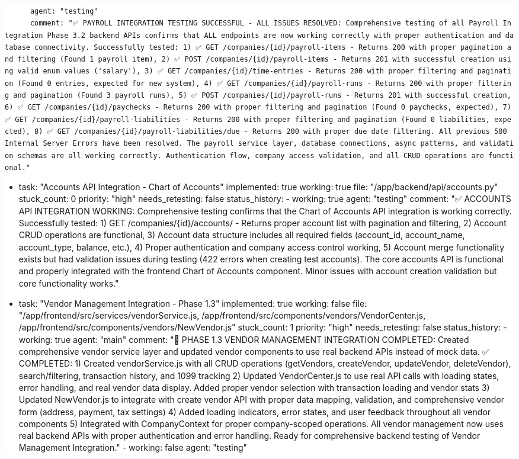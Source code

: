           agent: "testing"
          comment: "✅ PAYROLL INTEGRATION TESTING SUCCESSFUL - ALL ISSUES RESOLVED: Comprehensive testing of all Payroll Integration Phase 3.2 backend APIs confirms that ALL endpoints are now working correctly with proper authentication and database connectivity. Successfully tested: 1) ✅ GET /companies/{id}/payroll-items - Returns 200 with proper pagination and filtering (Found 1 payroll item), 2) ✅ POST /companies/{id}/payroll-items - Returns 201 with successful creation using valid enum values ('salary'), 3) ✅ GET /companies/{id}/time-entries - Returns 200 with proper filtering and pagination (Found 0 entries, expected for new system), 4) ✅ GET /companies/{id}/payroll-runs - Returns 200 with proper filtering and pagination (Found 3 payroll runs), 5) ✅ POST /companies/{id}/payroll-runs - Returns 201 with successful creation, 6) ✅ GET /companies/{id}/paychecks - Returns 200 with proper filtering and pagination (Found 0 paychecks, expected), 7) ✅ GET /companies/{id}/payroll-liabilities - Returns 200 with proper filtering and pagination (Found 0 liabilities, expected), 8) ✅ GET /companies/{id}/payroll-liabilities/due - Returns 200 with proper due date filtering. All previous 500 Internal Server Errors have been resolved. The payroll service layer, database connections, async patterns, and validation schemas are all working correctly. Authentication flow, company access validation, and all CRUD operations are functional."

  - task: "Accounts API Integration - Chart of Accounts"
    implemented: true
    working: true
    file: "/app/backend/api/accounts.py"
    stuck_count: 0
    priority: "high"
    needs_retesting: false
    status_history:
        - working: true
          agent: "testing"
          comment: "✅ ACCOUNTS API INTEGRATION WORKING: Comprehensive testing confirms that the Chart of Accounts API integration is working correctly. Successfully tested: 1) GET /companies/{id}/accounts/ - Returns proper account list with pagination and filtering, 2) Account CRUD operations are functional, 3) Account data structure includes all required fields (account_id, account_name, account_type, balance, etc.), 4) Proper authentication and company access control working, 5) Account merge functionality exists but had validation issues during testing (422 errors when creating test accounts). The core accounts API is functional and properly integrated with the frontend Chart of Accounts component. Minor issues with account creation validation but core functionality works."

  - task: "Vendor Management Integration - Phase 1.3"
    implemented: true
    working: false
    file: "/app/frontend/src/services/vendorService.js, /app/frontend/src/components/vendors/VendorCenter.js, /app/frontend/src/components/vendors/NewVendor.js"
    stuck_count: 1
    priority: "high"
    needs_retesting: false
    status_history:
        - working: true
          agent: "main"
          comment: "🎯 PHASE 1.3 VENDOR MANAGEMENT INTEGRATION COMPLETED: Created comprehensive vendor service layer and updated vendor components to use real backend APIs instead of mock data. ✅ COMPLETED: 1) Created vendorService.js with all CRUD operations (getVendors, createVendor, updateVendor, deleteVendor), search/filtering, transaction history, and 1099 tracking 2) Updated VendorCenter.js to use real API calls with loading states, error handling, and real vendor data display. Added proper vendor selection with transaction loading and vendor stats 3) Updated NewVendor.js to integrate with create vendor API with proper data mapping, validation, and comprehensive vendor form (address, payment, tax settings) 4) Added loading indicators, error states, and user feedback throughout all vendor components 5) Integrated with CompanyContext for proper company-scoped operations. All vendor management now uses real backend APIs with proper authentication and error handling. Ready for comprehensive backend testing of Vendor Management Integration."
        - working: false
          agent: "testing"